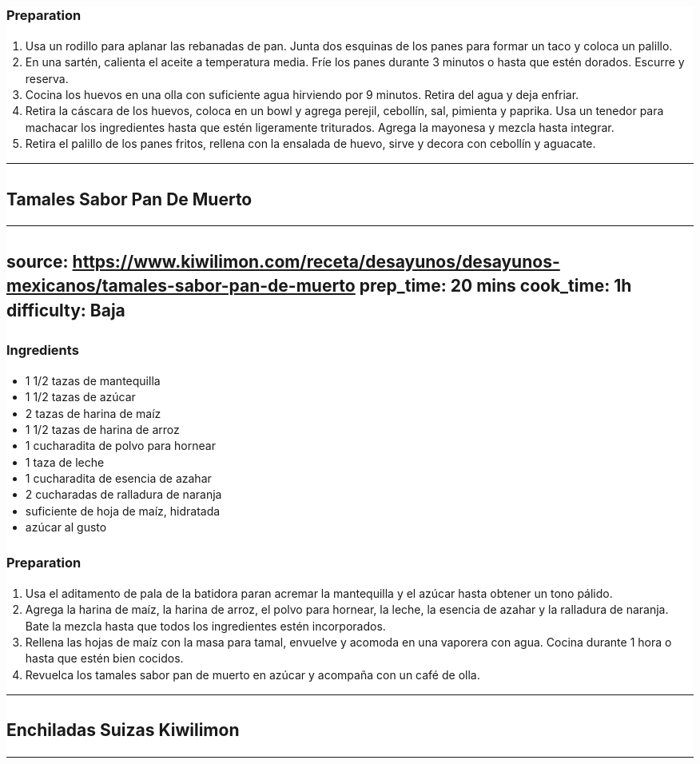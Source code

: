### Preparation

1. Usa un rodillo para aplanar las rebanadas de pan. Junta dos esquinas de los panes para formar un taco y coloca un palillo.
2. En una sartén, calienta el aceite a temperatura media. Fríe los panes durante 3 minutos o hasta que estén dorados. Escurre y reserva.
3. Cocina los huevos en una olla con suficiente agua hirviendo por 9 minutos. Retira del agua y deja enfriar.
4. Retira la cáscara de los huevos, coloca en un bowl y agrega perejil, cebollín, sal, pimienta y paprika. Usa un tenedor para machacar los ingredientes hasta que estén ligeramente triturados. Agrega la mayonesa y mezcla hasta integrar.
5. Retira el palillo de los panes fritos, rellena con la ensalada de huevo, sirve y decora con cebollín y aguacate.

---

## Tamales Sabor Pan De Muerto

---
source: https://www.kiwilimon.com/receta/desayunos/desayunos-mexicanos/tamales-sabor-pan-de-muerto
prep_time: 20 mins
cook_time: 1h
difficulty: Baja
---

### Ingredients

- 1 1/2 tazas de mantequilla
- 1 1/2 tazas de azúcar
- 2 tazas de harina de maíz
- 1 1/2 tazas de harina de arroz
- 1 cucharadita de polvo para hornear
- 1 taza de leche
- 1 cucharadita de esencia de azahar
- 2 cucharadas de ralladura de naranja
- suficiente de hoja de maíz, hidratada
- azúcar al gusto

### Preparation

1. Usa el aditamento de pala de la batidora paran acremar la mantequilla y el azúcar hasta obtener un tono pálido.
2. Agrega la harina de maíz, la harina de arroz, el polvo para hornear, la leche, la esencia de azahar y la ralladura de naranja. Bate la mezcla hasta que todos los ingredientes estén incorporados.
3. Rellena las hojas de maíz con la masa para tamal, envuelve y acomoda en una vaporera con agua. Cocina durante 1 hora o hasta que estén bien cocidos.
4. Revuelca los tamales sabor pan de muerto en azúcar y acompaña con un café de olla.

---

## Enchiladas Suizas Kiwilimon

---